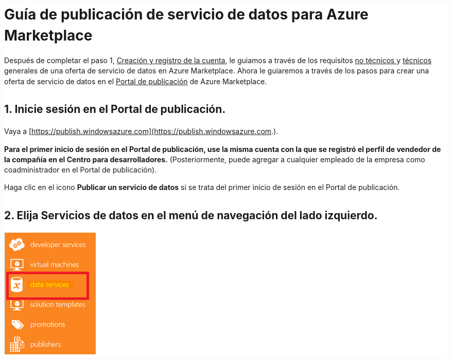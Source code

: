 <properties
   pageTitle="Guía para crear un servicio de datos en Marketplace | Microsoft Azure"
   description="Se ofrecen instrucciones detalladas sobre cómo crear, certificar e implementar un servicio de datos para la venta en Azure Marketplace."
   services="marketplace-publishing"
   documentationCenter=""
   authors="HannibalSII"
   manager=""
   editor=""/>

   <tags
      ms.service="marketplace"
      ms.devlang="na"
      ms.topic="article"
      ms.tgt_pltfrm="na"
      ms.workload="na"
      ms.date="06/28/2016"
      ms.author="hascipio; avikova" />

# Guía de publicación de servicio de datos para Azure Marketplace
Después de completar el paso 1, [Creación y registro de la cuenta](marketplace-publishing-accounts-creation-registration.md), le guiamos a través de los requisitos [no técnicos ](marketplace-publishing-pre-requisites.md) y [técnicos](marketplace-publishing-data-service-creation-prerequisites.md) generales de una oferta de servicio de datos en Azure Marketplace. Ahora le guiaremos a través de los pasos para crear una oferta de servicio de datos en el [Portal de publicación][link-pubportal] de Azure Marketplace.

## 1\. Inicie sesión en el Portal de publicación.

Vaya a [https://publish.windowsazure.com](https://publish.windowsazure.com.).

**Para el primer inicio de sesión en el Portal de publicación, use la misma cuenta con la que se registró el perfil de vendedor de la compañía en el Centro para desarrolladores.** (Posteriormente, puede agregar a cualquier empleado de la empresa como coadministrador en el Portal de publicación).

Haga clic en el icono **Publicar un servicio de datos** si se trata del primer inicio de sesión en el Portal de publicación.

## 2\. Elija **Servicios de datos** en el menú de navegación del lado izquierdo.

  ![dibujo](media/marketplace-publishing-data-service-creation/pubportal-main-nav.png)


[link-pubportal]: https://publish.windowsazure.com